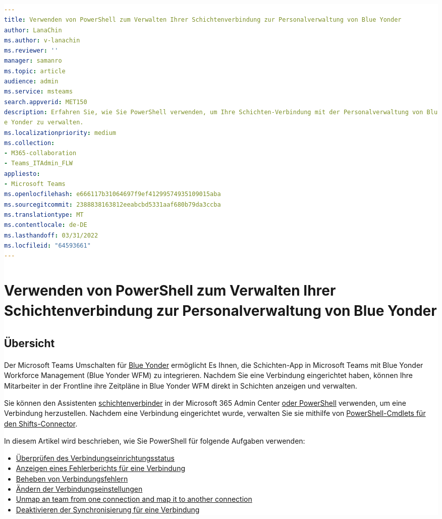 ```yaml
---
title: Verwenden von PowerShell zum Verwalten Ihrer Schichtenverbindung zur Personalverwaltung von Blue Yonder
author: LanaChin
ms.author: v-lanachin
ms.reviewer: ''
manager: samanro
ms.topic: article
audience: admin
ms.service: msteams
search.appverid: MET150
description: Erfahren Sie, wie Sie PowerShell verwenden, um Ihre Schichten-Verbindung mit der Personalverwaltung von Blue Yonder zu verwalten.
ms.localizationpriority: medium
ms.collection:
- M365-collaboration
- Teams_ITAdmin_FLW
appliesto:
- Microsoft Teams
ms.openlocfilehash: e666117b31064697f9ef41299574935109015aba
ms.sourcegitcommit: 2388838163812eeabcbd5331aaf680b79da3ccba
ms.translationtype: MT
ms.contentlocale: de-DE
ms.lasthandoff: 03/31/2022
ms.locfileid: "64593661"
---
```

# <a name="use-powershell-to-manage-your-shifts-connection-to-blue-yonder-workforce-management"></a>Verwenden von PowerShell zum Verwalten Ihrer Schichtenverbindung zur Personalverwaltung von Blue Yonder

## <a name="overview"></a>Übersicht

Der Microsoft Teams Umschalten für [Blue Yonder](shifts-connectors.md#microsoft-teams-shifts-connector-for-blue-yonder) ermöglicht Es Ihnen, die Schichten-App in Microsoft Teams mit Blue Yonder Workforce Management (Blue Yonder WFM) zu integrieren. Nachdem Sie eine Verbindung eingerichtet haben, können Ihre Mitarbeiter in der Frontline ihre Zeitpläne in Blue Yonder WFM direkt in Schichten anzeigen und verwalten.

Sie können den Assistenten [schichtenverbinder](shifts-connector-wizard.md) in der Microsoft 365 Admin Center [oder PowerShell](shifts-connector-blue-yonder-powershell-setup.md) verwenden, um eine Verbindung herzustellen. Nachdem eine Verbindung eingerichtet wurde, verwalten Sie sie mithilfe von [PowerShell-Cmdlets für den Shifts-Connector](#shifts-connector-cmdlets).

In diesem Artikel wird beschrieben, wie Sie PowerShell für folgende Aufgaben verwenden:

- [Überprüfen des Verbindungseinrichtungsstatus](#check-connection-setup-status)
- [Anzeigen eines Fehlerberichts für eine Verbindung](#view-an-error-report-for-a-connection)
- [Beheben von Verbindungsfehlern](#resolve-connection-errors)
- [Ändern der Verbindungseinstellungen](#change-connection-settings)
- [Unmap an team from one connection and map it to another connection](#unmap-a-team-from-one-connection-and-map-it-to-another-connection)
- [Deaktivieren der Synchronisierung für eine Verbindung](#disable-sync-for-a-connection)
